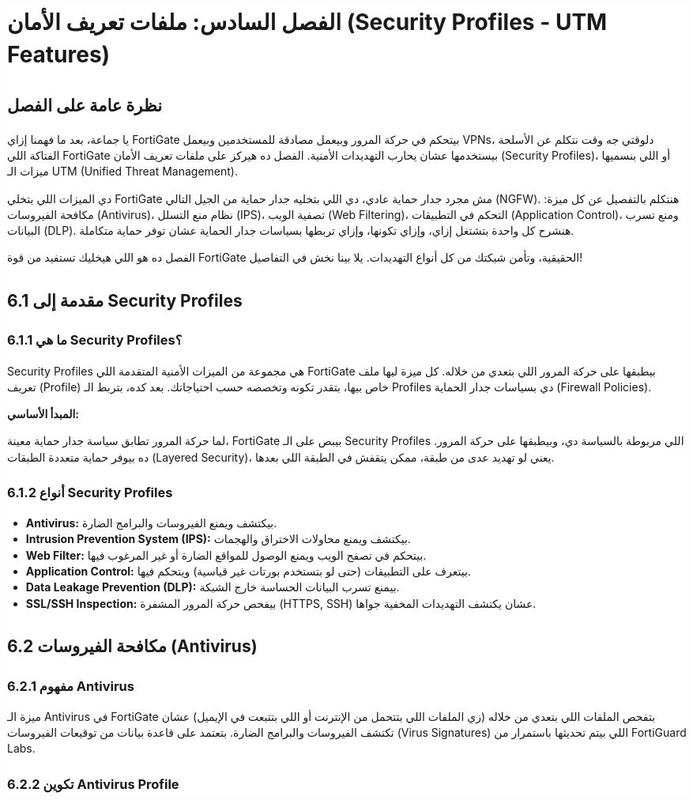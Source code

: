 # الفصل السادس: ملفات تعريف الأمان (Security Profiles - UTM Features)

## نظرة عامة على الفصل

يا جماعة، بعد ما فهمنا إزاي FortiGate بيتحكم في حركة المرور وبيعمل مصادقة للمستخدمين وبيعمل VPNs، دلوقتي جه وقت نتكلم عن الأسلحة الفتاكة اللي FortiGate بيستخدمها عشان يحارب التهديدات الأمنية. الفصل ده هيركز على ملفات تعريف الأمان (Security Profiles)، أو اللي بنسميها ميزات الـ UTM (Unified Threat Management).

دي الميزات اللي بتخلي FortiGate مش مجرد جدار حماية عادي، دي اللي بتخليه جدار حماية من الجيل التالي (NGFW). هنتكلم بالتفصيل عن كل ميزة: مكافحة الفيروسات (Antivirus)، نظام منع التسلل (IPS)، تصفية الويب (Web Filtering)، التحكم في التطبيقات (Application Control)، ومنع تسرب البيانات (DLP). هنشرح كل واحدة بتشتغل إزاي، وإزاي تكونها، وإزاي تربطها بسياسات جدار الحماية عشان توفر حماية متكاملة.

الفصل ده هو اللي هيخليك تستفيد من قوة FortiGate الحقيقية، وتأمن شبكتك من كل أنواع التهديدات. يلا بينا نخش في التفاصيل!

## 6.1 مقدمة إلى Security Profiles

### 6.1.1 ما هي Security Profiles؟

Security Profiles هي مجموعة من الميزات الأمنية المتقدمة اللي FortiGate بيطبقها على حركة المرور اللي بتعدي من خلاله. كل ميزة ليها ملف تعريف (Profile) خاص بيها، بتقدر تكونه وتخصصه حسب احتياجاتك. بعد كده، بتربط الـ Profiles دي بسياسات جدار الحماية (Firewall Policies).

**المبدأ الأساسي:**

لما حركة المرور تطابق سياسة جدار حماية معينة، FortiGate بيبص على الـ Security Profiles اللي مربوطة بالسياسة دي، وبيطبقها على حركة المرور. ده بيوفر حماية متعددة الطبقات (Layered Security)، يعني لو تهديد عدى من طبقة، ممكن يتقفش في الطبقة اللي بعدها.

### 6.1.2 أنواع Security Profiles

-   **Antivirus:** بيكتشف ويمنع الفيروسات والبرامج الضارة.
-   **Intrusion Prevention System (IPS):** بيكتشف ويمنع محاولات الاختراق والهجمات.
-   **Web Filter:** بيتحكم في تصفح الويب ويمنع الوصول للمواقع الضارة أو غير المرغوب فيها.
-   **Application Control:** بيتعرف على التطبيقات (حتى لو بتستخدم بورتات غير قياسية) ويتحكم فيها.
-   **Data Leakage Prevention (DLP):** بيمنع تسرب البيانات الحساسة خارج الشبكة.
-   **SSL/SSH Inspection:** بيفحص حركة المرور المشفرة (HTTPS, SSH) عشان يكتشف التهديدات المخفية جواها.

## 6.2 مكافحة الفيروسات (Antivirus)

### 6.2.1 مفهوم Antivirus

ميزة الـ Antivirus في FortiGate بتفحص الملفات اللي بتعدي من خلاله (زي الملفات اللي بتتحمل من الإنترنت أو اللي بتتبعت في الإيميل) عشان تكتشف الفيروسات والبرامج الضارة. بتعتمد على قاعدة بيانات من توقيعات الفيروسات (Virus Signatures) اللي بيتم تحديثها باستمرار من FortiGuard Labs.

### 6.2.2 تكوين Antivirus Profile
